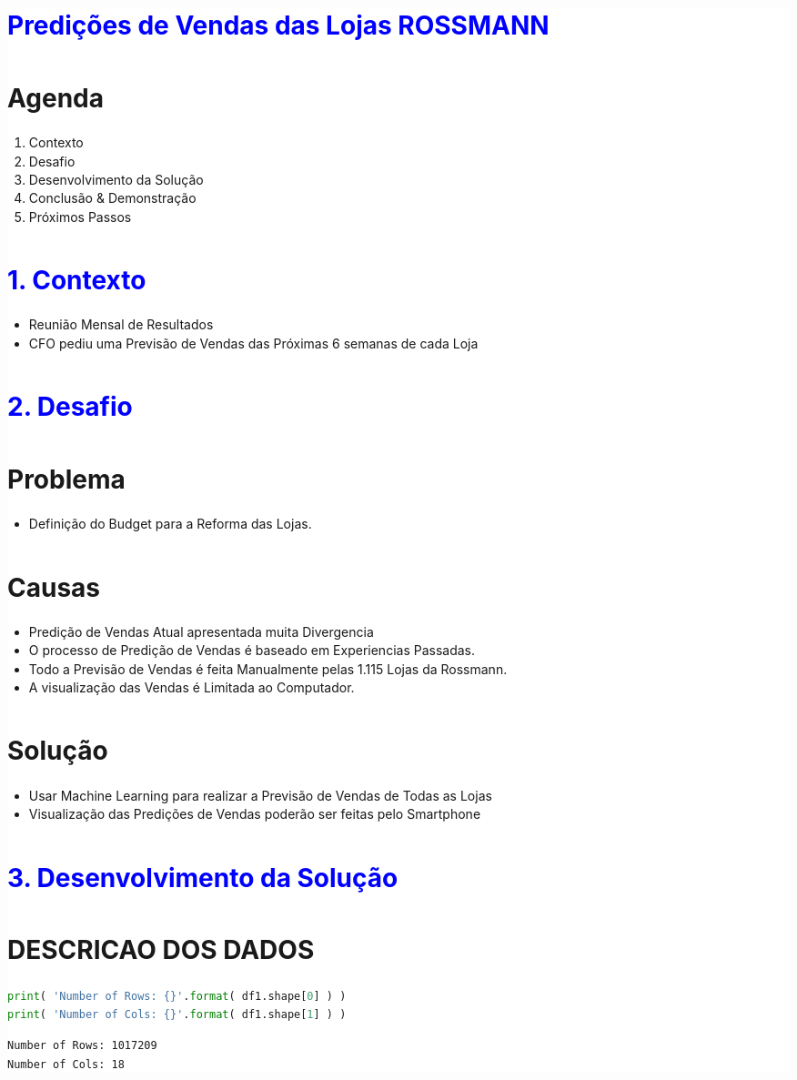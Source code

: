 # <font color='blue'> Predições de Vendas das Lojas ROSSMANN </font>

# Agenda

1. Contexto
2. Desafio
4. Desenvolvimento da Solução
5. Conclusão & Demonstração
6. Próximos Passos

# <font color='blue'> 1. Contexto </font>

- Reunião Mensal de Resultados
- CFO pediu uma Previsão de Vendas das Próximas 6 semanas de cada Loja

# <font color='blue'> 2. Desafio </font>

# Problema
- Definição do Budget para a Reforma das Lojas.

# Causas
- Predição de Vendas Atual apresentada muita Divergencia
- O processo de Predição de Vendas é baseado em Experiencias Passadas.
- Todo a Previsão de Vendas é feita Manualmente pelas 1.115 Lojas da Rossmann.
- A visualização das Vendas é Limitada ao Computador.

# Solução
- Usar Machine Learning para realizar a Previsão de Vendas de Todas as Lojas
- Visualização das Predições de Vendas poderão ser feitas pelo Smartphone

# <font color='blue'> 3. Desenvolvimento da Solução </font>

# DESCRICAO DOS DADOS


```python
print( 'Number of Rows: {}'.format( df1.shape[0] ) )
print( 'Number of Cols: {}'.format( df1.shape[1] ) )
```

    Number of Rows: 1017209
    Number of Cols: 18
